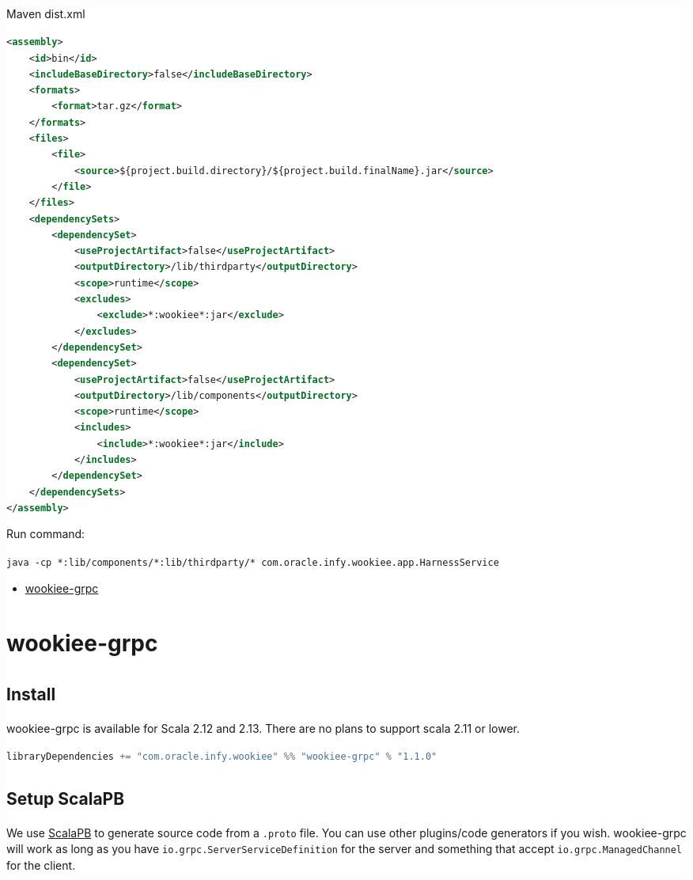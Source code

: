 Maven dist.xml
```xml
<assembly>
    <id>bin</id>
    <includeBaseDirectory>false</includeBaseDirectory>
    <formats>
        <format>tar.gz</format>
    </formats>
    <files>
        <file>
            <source>${project.build.directory}/${project.build.finalName}.jar</source>
        </file>
    </files>
    <dependencySets>
        <dependencySet>
            <useProjectArtifact>false</useProjectArtifact>
            <outputDirectory>/lib/thirdparty</outputDirectory>
            <scope>runtime</scope>
            <excludes>
                <exclude>*:wookiee*:jar</exclude>
            </excludes>
        </dependencySet>
        <dependencySet>
            <useProjectArtifact>false</useProjectArtifact>
            <outputDirectory>/lib/components</outputDirectory>
            <scope>runtime</scope>
            <includes>
                <include>*:wookiee*:jar</include>
            </includes>
        </dependencySet>
    </dependencySets>
</assembly>
```

Run command:
```
java -cp *:lib/components/*:lib/thirdparty/* com.oracle.infy.wookiee.app.HarnessService
```

* [wookiee-grpc](#wookiee-grpc)

# wookiee-grpc
## Install
wookiee-grpc is available for Scala 2.12 and 2.13. There are no plans to support scala 2.11 or lower.
```sbt
libraryDependencies += "com.oracle.infy.wookiee" %% "wookiee-grpc" % "1.1.0"
```

## Setup ScalaPB
We use [ScalaPB](https://github.com/scalapb/ScalaPB) to generate source code from a `.proto` file. You can use
other plugins/code generators if you wish. wookiee-grpc will work as long as you have `io.grpc.ServerServiceDefinition`
for the server and something that accept `io.grpc.ManagedChannel` for the client.
